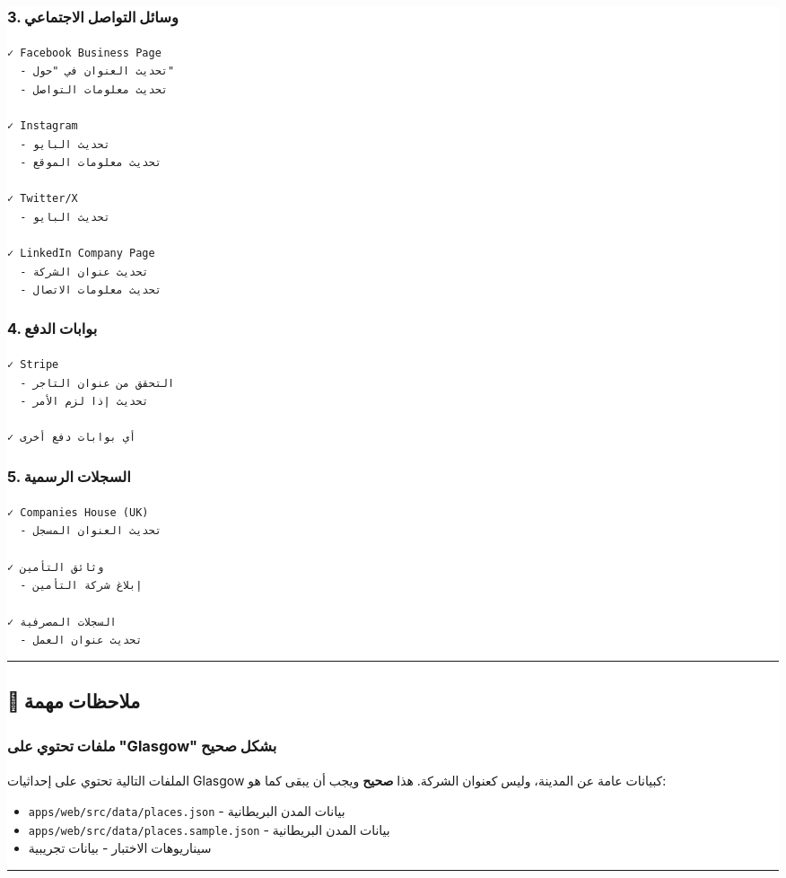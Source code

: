 ### 3. وسائل التواصل الاجتماعي
```
✓ Facebook Business Page
  - تحديث العنوان في "حول"
  - تحديث معلومات التواصل

✓ Instagram
  - تحديث البايو
  - تحديث معلومات الموقع

✓ Twitter/X
  - تحديث البايو

✓ LinkedIn Company Page
  - تحديث عنوان الشركة
  - تحديث معلومات الاتصال
```

### 4. بوابات الدفع
```
✓ Stripe
  - التحقق من عنوان التاجر
  - تحديث إذا لزم الأمر

✓ أي بوابات دفع أخرى
```

### 5. السجلات الرسمية
```
✓ Companies House (UK)
  - تحديث العنوان المسجل

✓ وثائق التأمين
  - إبلاغ شركة التأمين

✓ السجلات المصرفية
  - تحديث عنوان العمل
```

---

## 📝 ملاحظات مهمة

### ملفات تحتوي على "Glasgow" بشكل صحيح
الملفات التالية تحتوي على إحداثيات Glasgow كبيانات عامة عن المدينة، وليس كعنوان الشركة. هذا **صحيح** ويجب أن يبقى كما هو:

- `apps/web/src/data/places.json` - بيانات المدن البريطانية
- `apps/web/src/data/places.sample.json` - بيانات المدن البريطانية
- سيناريوهات الاختبار - بيانات تجريبية

---